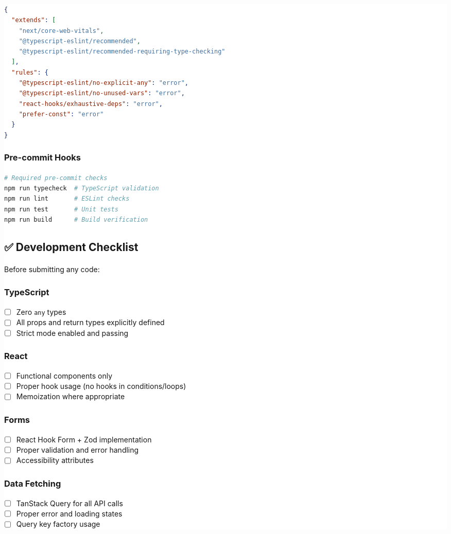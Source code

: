 ```json
{
  "extends": [
    "next/core-web-vitals",
    "@typescript-eslint/recommended",
    "@typescript-eslint/recommended-requiring-type-checking"
  ],
  "rules": {
    "@typescript-eslint/no-explicit-any": "error",
    "@typescript-eslint/no-unused-vars": "error",
    "react-hooks/exhaustive-deps": "error",
    "prefer-const": "error"
  }
}
```

### Pre-commit Hooks

```bash
# Required pre-commit checks
npm run typecheck  # TypeScript validation
npm run lint       # ESLint checks
npm run test       # Unit tests
npm run build      # Build verification
```

## ✅ Development Checklist

Before submitting any code:

### TypeScript

- [ ] Zero `any` types
- [ ] All props and return types explicitly defined
- [ ] Strict mode enabled and passing

### React

- [ ] Functional components only
- [ ] Proper hook usage (no hooks in conditions/loops)
- [ ] Memoization where appropriate

### Forms

- [ ] React Hook Form + Zod implementation
- [ ] Proper validation and error handling
- [ ] Accessibility attributes

### Data Fetching

- [ ] TanStack Query for all API calls
- [ ] Proper error and loading states
- [ ] Query key factory usage
